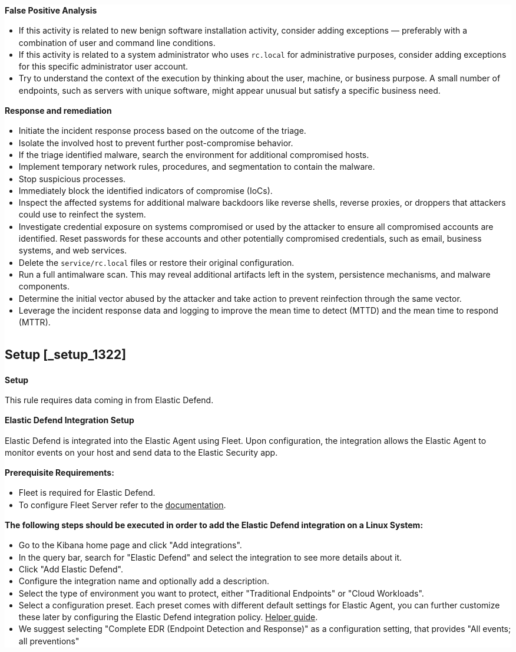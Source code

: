 **False Positive Analysis**

* If this activity is related to new benign software installation activity, consider adding exceptions — preferably with a combination of user and command line conditions.
* If this activity is related to a system administrator who uses `rc.local` for administrative purposes, consider adding exceptions for this specific administrator user account.
* Try to understand the context of the execution by thinking about the user, machine, or business purpose. A small number of endpoints, such as servers with unique software, might appear unusual but satisfy a specific business need.

**Response and remediation**

* Initiate the incident response process based on the outcome of the triage.
* Isolate the involved host to prevent further post-compromise behavior.
* If the triage identified malware, search the environment for additional compromised hosts.
* Implement temporary network rules, procedures, and segmentation to contain the malware.
* Stop suspicious processes.
* Immediately block the identified indicators of compromise (IoCs).
* Inspect the affected systems for additional malware backdoors like reverse shells, reverse proxies, or droppers that attackers could use to reinfect the system.
* Investigate credential exposure on systems compromised or used by the attacker to ensure all compromised accounts are identified. Reset passwords for these accounts and other potentially compromised credentials, such as email, business systems, and web services.
* Delete the `service/rc.local` files or restore their original configuration.
* Run a full antimalware scan. This may reveal additional artifacts left in the system, persistence mechanisms, and malware components.
* Determine the initial vector abused by the attacker and take action to prevent reinfection through the same vector.
* Leverage the incident response data and logging to improve the mean time to detect (MTTD) and the mean time to respond (MTTR).


## Setup [_setup_1322]

**Setup**

This rule requires data coming in from Elastic Defend.

**Elastic Defend Integration Setup**

Elastic Defend is integrated into the Elastic Agent using Fleet. Upon configuration, the integration allows the Elastic Agent to monitor events on your host and send data to the Elastic Security app.

**Prerequisite Requirements:**

* Fleet is required for Elastic Defend.
* To configure Fleet Server refer to the [documentation](docs-content://reference/ingestion-tools/fleet/fleet-server.md).

**The following steps should be executed in order to add the Elastic Defend integration on a Linux System:**

* Go to the Kibana home page and click "Add integrations".
* In the query bar, search for "Elastic Defend" and select the integration to see more details about it.
* Click "Add Elastic Defend".
* Configure the integration name and optionally add a description.
* Select the type of environment you want to protect, either "Traditional Endpoints" or "Cloud Workloads".
* Select a configuration preset. Each preset comes with different default settings for Elastic Agent, you can further customize these later by configuring the Elastic Defend integration policy. [Helper guide](docs-content://solutions/security/configure-elastic-defend/configure-an-integration-policy-for-elastic-defend.md).
* We suggest selecting "Complete EDR (Endpoint Detection and Response)" as a configuration setting, that provides "All events; all preventions"